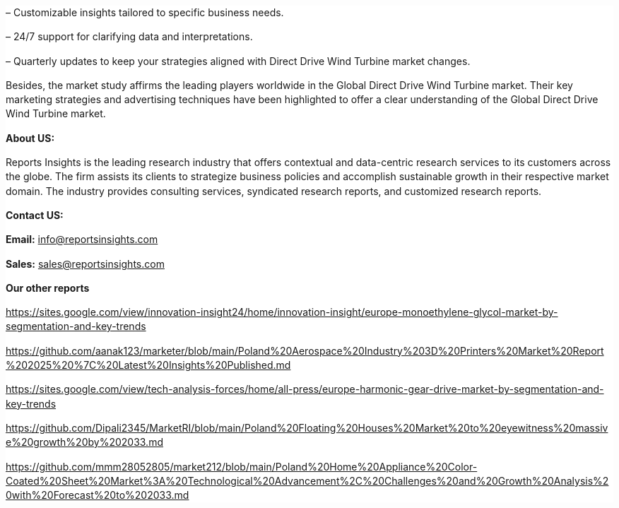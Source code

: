 – Customizable insights tailored to specific business needs.

– 24/7 support for clarifying data and interpretations.

– Quarterly updates to keep your strategies aligned with Direct Drive Wind Turbine market changes.

Besides, the market study affirms the leading players worldwide in the Global Direct Drive Wind Turbine market. Their key marketing strategies and advertising techniques have been highlighted to offer a clear understanding of the Global Direct Drive Wind Turbine market.

<strong><strong>About US</strong>:</strong>

Reports Insights is the leading research industry that offers contextual and data-centric research services to its customers across the globe. The firm assists its clients to strategize business policies and accomplish sustainable growth in their respective market domain. The industry provides consulting services, syndicated research reports, and customized research reports.

<strong>Contact US:</strong>

<p class=><b>Email:</b> <a href=mailto:info@reportsinsights.com>info@reportsinsights.com</a></p>
<p class=><b>Sales:</b> <a href=mailto:sales@reportsinsights.com>sales@reportsinsights.com</a></p>

<strong>Our other reports</strong>

<a href=https://sites.google.com/view/innovation-insight24/home/innovation-insight/europe-monoethylene-glycol-market-by-segmentation-and-key-trends>https://sites.google.com/view/innovation-insight24/home/innovation-insight/europe-monoethylene-glycol-market-by-segmentation-and-key-trends</a>

<a href=https://github.com/aanak123/marketer/blob/main/Poland%20Aerospace%20Industry%203D%20Printers%20Market%20Report%202025%20%7C%20Latest%20Insights%20Published.md>https://github.com/aanak123/marketer/blob/main/Poland%20Aerospace%20Industry%203D%20Printers%20Market%20Report%202025%20%7C%20Latest%20Insights%20Published.md</a>

<a href=https://sites.google.com/view/tech-analysis-forces/home/all-press/europe-harmonic-gear-drive-market-by-segmentation-and-key-trends>https://sites.google.com/view/tech-analysis-forces/home/all-press/europe-harmonic-gear-drive-market-by-segmentation-and-key-trends</a>

<a href=https://github.com/Dipali2345/MarketRI/blob/main/Poland%20Floating%20Houses%20Market%20to%20eyewitness%20massive%20growth%20by%202033.md>https://github.com/Dipali2345/MarketRI/blob/main/Poland%20Floating%20Houses%20Market%20to%20eyewitness%20massive%20growth%20by%202033.md</a>

<a href=https://github.com/mmm28052805/market212/blob/main/Poland%20Home%20Appliance%20Color-Coated%20Sheet%20Market%3A%20Technological%20Advancement%2C%20Challenges%20and%20Growth%20Analysis%20with%20Forecast%20to%202033.md>https://github.com/mmm28052805/market212/blob/main/Poland%20Home%20Appliance%20Color-Coated%20Sheet%20Market%3A%20Technological%20Advancement%2C%20Challenges%20and%20Growth%20Analysis%20with%20Forecast%20to%202033.md</a>
